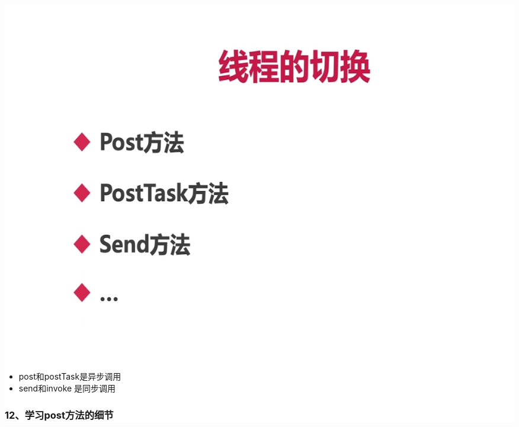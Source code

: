 ![image-20220816064330644](day05-深入理解WebRTC的线程模型/image-20220816064330644.png)

- post和postTask是异步调用
- send和invoke 是同步调用

### 12、学习post方法的细节
